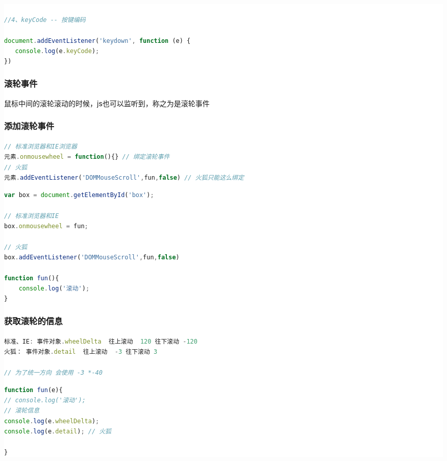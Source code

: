 ```js

//4、keyCode -- 按键编码

document.addEventListener('keydown', function (e) {
   console.log(e.keyCode);
})
```

### 滚轮事件

鼠标中间的滚轮滚动的时候，js也可以监听到，称之为是滚轮事件

### 添加滚轮事件

````js
// 标准浏览器和IE浏览器 
元素.onmousewheel = function(){} // 绑定滚轮事件
// 火狐 
元素.addEventListener('DOMMouseScroll',fun,false) // 火狐只能这么绑定 
````

````js
var box = document.getElementById('box'); 

// 标准浏览器和IE  
box.onmousewheel = fun;  

// 火狐 
box.addEventListener('DOMMouseScroll',fun,false)

function fun(){
    console.log('滚动');
}
````

### 获取滚轮的信息

```js
标准、IE: 事件对象.wheelDelta  往上滚动  120 往下滚动 -120  
火狐： 事件对象.detail  往上滚动  -3 往下滚动 3  

// 为了统一方向 会使用 -3 *-40 
```

`````js
function fun(e){
// console.log('滚动');
// 滚轮信息
console.log(e.wheelDelta);
console.log(e.detail); // 火狐

}
`````
